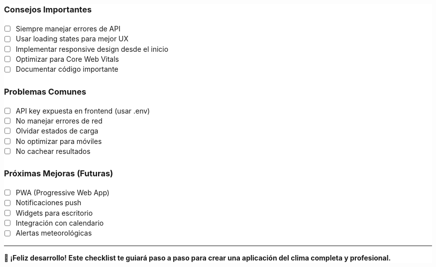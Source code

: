 ### Consejos Importantes
- [ ] Siempre manejar errores de API
- [ ] Usar loading states para mejor UX
- [ ] Implementar responsive design desde el inicio
- [ ] Optimizar para Core Web Vitals
- [ ] Documentar código importante

### Problemas Comunes
- [ ] API key expuesta en frontend (usar .env)
- [ ] No manejar errores de red
- [ ] Olvidar estados de carga
- [ ] No optimizar para móviles
- [ ] No cachear resultados

### Próximas Mejoras (Futuras)
- [ ] PWA (Progressive Web App)
- [ ] Notificaciones push
- [ ] Widgets para escritorio
- [ ] Integración con calendario
- [ ] Alertas meteorológicas

---

**🎉 ¡Feliz desarrollo! Este checklist te guiará paso a paso para crear una aplicación del clima completa y profesional.** 